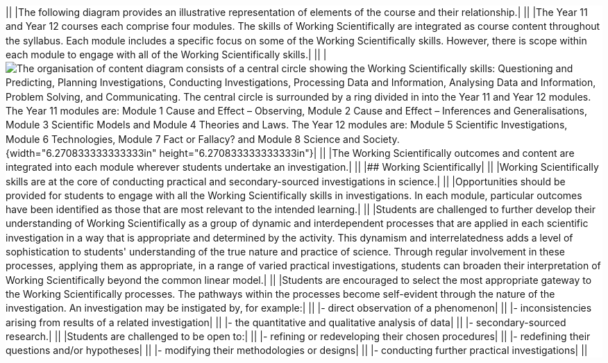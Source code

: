 ||
|The following diagram provides an illustrative representation of elements of the course and their relationship.|
||
|The Year 11 and Year 12 courses each comprise four modules. The skills of Working Scientifically are integrated as course content throughout the syllabus. Each module includes a specific focus on some of the Working Scientifically skills. However, there is scope within each module to engage with all of the Working Scientifically skills.|
||
|![The organisation of content diagram consists of a central circle showing the Working Scientifically skills: Questioning and Predicting, Planning Investigations, Conducting Investigations, Processing Data and Information, Analysing Data and Information, Problem Solving, and Communicating. The central circle is surrounded by a ring divided in into the Year 11 and Year 12 modules. The Year 11 modules are: Module 1 Cause and Effect – Observing, Module 2 Cause and Effect – Inferences and Generalisations, Module 3 Scientific Models and Module 4 Theories and Laws. The Year 12 modules are: Module 5 Scientific Investigations, Module 6 Technologies, Module 7 Fact or Fallacy? and Module 8 Science and Society.](media/image17.png "Organisation of content diagram"){width="6.270833333333333in" height="6.270833333333333in"}|
||
|The Working Scientifically outcomes and content are integrated into each module wherever students undertake an investigation.|
||
|## Working Scientifically|
||
|Working Scientifically skills are at the core of conducting practical and secondary-sourced investigations in science.|
||
|Opportunities should be provided for students to engage with all the Working Scientifically skills in investigations. In each module, particular outcomes have been identified as those that are most relevant to the intended learning.|
||
|Students are challenged to further develop their understanding of Working Scientifically as a group of dynamic and interdependent processes that are applied in each scientific investigation in a way that is appropriate and determined by the activity. This dynamism and interrelatedness adds a level of sophistication to students' understanding of the true nature and practice of science. Through regular involvement in these processes, applying them as appropriate, in a range of varied practical investigations, students can broaden their interpretation of Working Scientifically beyond the common linear model.|
||
|Students are encouraged to select the most appropriate gateway to the Working Scientifically processes. The pathways within the processes become self-evident through the nature of the investigation. An investigation may be instigated by, for example:|
||
|-   direct observation of a phenomenon|
||
|-   inconsistencies arising from results of a related investigation|
||
|-   the quantitative and qualitative analysis of data|
||
|-   secondary-sourced research.|
||
|Students are challenged to be open to:|
||
|-   refining or redeveloping their chosen procedures|
||
|-   redefining their questions and/or hypotheses|
||
|-   modifying their methodologies or designs|
||
|-   conducting further practical investigations|
||
